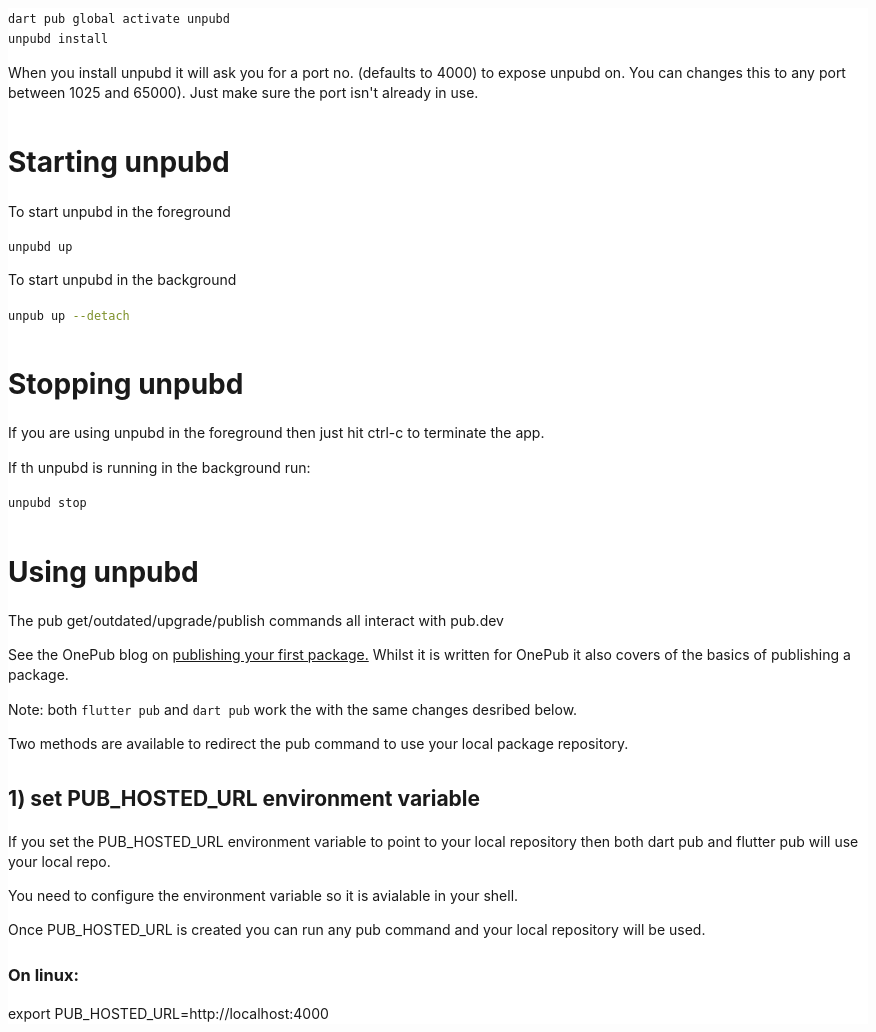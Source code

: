 ```bash
dart pub global activate unpubd
unpubd install
```

When you install unpubd it will ask you for a port no. (defaults to 4000) to expose unpubd on.
You can changes this to any port between 1025 and 65000). Just make sure the port isn't already in use.

# Starting unpubd

To start unpubd in the foreground

```bash
unpubd up
```

To start unpubd in the background

```bash
unpub up --detach
```

# Stopping unpubd

If you are using unpubd in the foreground then just hit ctrl-c to terminate the app.

If th unpubd is running in the background run:
```bash
unpubd stop
```

# Using unpubd

The pub get/outdated/upgrade/publish commands all interact with pub.dev

See the OnePub blog on [publishing your first package.](https://onepub.dev/show/71ddbfcc-209c-48e1-9afd-d30f54016a7a) Whilst it is written for OnePub it also covers of the basics of publishing a package.

Note: both `flutter pub` and `dart pub`  work the with the same changes desribed below.

Two methods are available to redirect the pub command to use your local package repository.

## 1) set PUB_HOSTED_URL environment variable

If you set the PUB_HOSTED_URL environment variable to point to your local repository then both dart pub and flutter pub will use your local repo.

You need to configure the environment variable so it is avialable in your shell.

Once PUB_HOSTED_URL is created you can run any pub command and your local repository will be used.

### On linux:
export PUB_HOSTED_URL=http://localhost:4000
